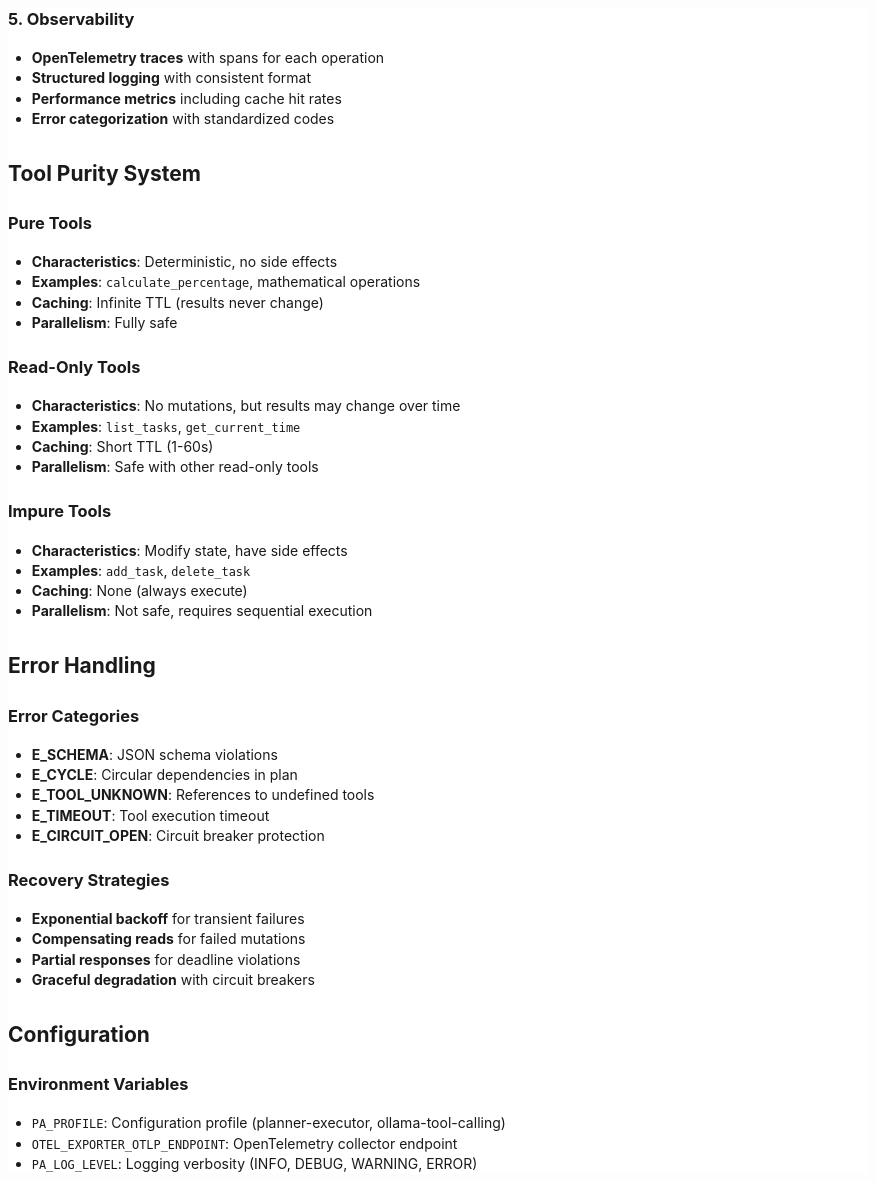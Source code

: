 ### 5. Observability
- **OpenTelemetry traces** with spans for each operation
- **Structured logging** with consistent format
- **Performance metrics** including cache hit rates
- **Error categorization** with standardized codes

## Tool Purity System

### Pure Tools
- **Characteristics**: Deterministic, no side effects
- **Examples**: `calculate_percentage`, mathematical operations
- **Caching**: Infinite TTL (results never change)
- **Parallelism**: Fully safe

### Read-Only Tools  
- **Characteristics**: No mutations, but results may change over time
- **Examples**: `list_tasks`, `get_current_time`
- **Caching**: Short TTL (1-60s)
- **Parallelism**: Safe with other read-only tools

### Impure Tools
- **Characteristics**: Modify state, have side effects
- **Examples**: `add_task`, `delete_task`
- **Caching**: None (always execute)
- **Parallelism**: Not safe, requires sequential execution

## Error Handling

### Error Categories
- **E_SCHEMA**: JSON schema violations
- **E_CYCLE**: Circular dependencies in plan
- **E_TOOL_UNKNOWN**: References to undefined tools
- **E_TIMEOUT**: Tool execution timeout
- **E_CIRCUIT_OPEN**: Circuit breaker protection

### Recovery Strategies
- **Exponential backoff** for transient failures
- **Compensating reads** for failed mutations
- **Partial responses** for deadline violations  
- **Graceful degradation** with circuit breakers

## Configuration

### Environment Variables
- `PA_PROFILE`: Configuration profile (planner-executor, ollama-tool-calling)
- `OTEL_EXPORTER_OTLP_ENDPOINT`: OpenTelemetry collector endpoint
- `PA_LOG_LEVEL`: Logging verbosity (INFO, DEBUG, WARNING, ERROR)
